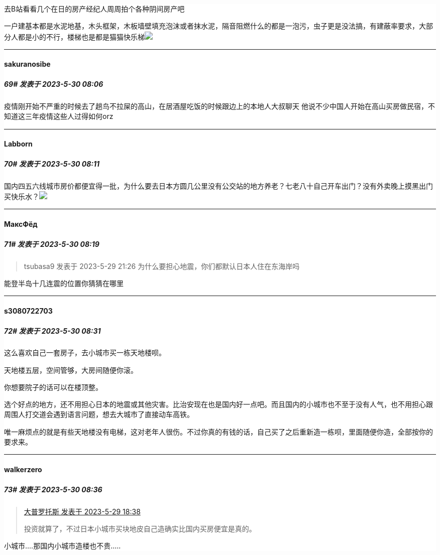 去B站看看几个在日的房产经纪人周周拍个各种阴间房产吧

一户建基本都是水泥地基，木头框架，木板墙壁填充泡沫或者抹水泥，隔音阻燃什么的都是一泡污，虫子更是没法搞，有建蔽率要求，大部分人都是小的不行，楼梯也是都是猫猫快乐梯<img src="https://static.saraba1st.com/image/smiley/face2017/067.png" referrerpolicy="no-referrer">


*****

####  sakuranosibe  
##### 69#       发表于 2023-5-30 08:06

疫情刚开始不严重的时候去了趟鸟不拉屎的高山，在居酒屋吃饭的时候跟边上的本地人大叔聊天 他说不少中国人开始在高山买房做民宿，不知道这三年疫情这些人过得如何orz

*****

####  Labborn  
##### 70#       发表于 2023-5-30 08:11

国内四五六线城市房价都便宜得一批，为什么要去日本方圆几公里没有公交站的地方养老？七老八十自己开车出门？没有外卖晚上摸黑出门买快乐水？<img src="https://static.saraba1st.com/image/smiley/face2017/021.png" referrerpolicy="no-referrer">


*****

####  МаксФёд  
##### 71#       发表于 2023-5-30 08:19

<blockquote>tsubasa9 发表于 2023-5-29 21:26
为什么要担心地震，你们都默认日本人住在东海岸吗</blockquote>
能登半岛十几连震的位置你猜猜在哪里


*****

####  s3080722703  
##### 72#       发表于 2023-5-30 08:31

这么喜欢自己一套房子，去小城市买一栋天地楼呗。

天地楼五层，空间管够，大房间随便你滚。

你想要院子的话可以在楼顶整。

选个好点的地方，还不用担心日本的地震或其他灾害。比治安现在也是国内好一点吧。而且国内的小城市也不至于没有人气，也不用担心跟周围人打交道会遇到语言问题，想去大城市了直接动车高铁。

唯一麻烦点的就是有些天地楼没有电梯，这对老年人很伤。不过你真的有钱的话，自己买了之后重新造一栋呗，里面随便你造，全部按你的要求来。


*****

####  walkerzero  
##### 73#       发表于 2023-5-30 08:36

<blockquote><a href="httphttps://bbs.saraba1st.com/2b/forum.php?mod=redirect&amp;goto=findpost&amp;pid=61041545&amp;ptid=2137442" target="_blank">大普罗托斯 发表于 2023-5-29 18:38</a>

投资就算了，不过日本小城市买块地皮自己造确实比国内买房便宜是真的。</blockquote>
小城市....那国内小城市造楼也不贵.....

